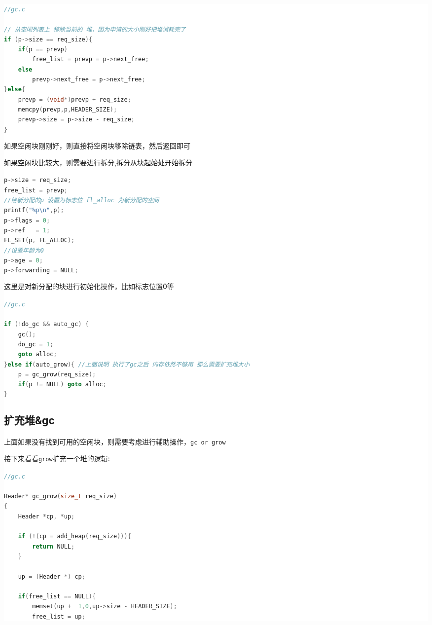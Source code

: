 ```c
//gc.c

// 从空闲列表上 移除当前的 堆，因为申请的大小刚好把堆消耗完了
if (p->size == req_size){
    if(p == prevp)
        free_list = prevp = p->next_free;
    else
        prevp->next_free = p->next_free;    
}else{
    prevp = (void*)prevp + req_size;
    memcpy(prevp,p,HEADER_SIZE);
    prevp->size = p->size - req_size;    
}
```
如果空闲块刚刚好，则直接将空闲块移除链表，然后返回即可

如果空闲块比较大，则需要进行拆分,拆分从块起始处开始拆分

```c
p->size = req_size;
free_list = prevp;
//给新分配的p 设置为标志位 fl_alloc 为新分配的空间
printf("%p\n",p);
p->flags = 0;
p->ref   = 1;
FL_SET(p, FL_ALLOC);
//设置年龄为0
p->age = 0;
p->forwarding = NULL;
```
这里是对新分配的块进行初始化操作，比如标志位置0等


```c
//gc.c

if (!do_gc && auto_gc) {
    gc();
    do_gc = 1;
    goto alloc;
}else if(auto_grow){ //上面说明 执行了gc之后 内存依然不够用 那么需要扩充堆大小
    p = gc_grow(req_size);
    if(p != NULL) goto alloc;
}
```
## 扩充堆&gc
上面如果没有找到可用的空闲块，则需要考虑进行辅助操作，`gc or grow`

接下来看看`grow`扩充一个堆的逻辑:
```c
//gc.c

Header* gc_grow(size_t req_size)
{
    Header *cp, *up;

    if (!(cp = add_heap(req_size))){
        return NULL;
    }

    up = (Header *) cp;

    if(free_list == NULL){
        memset(up +  1,0,up->size - HEADER_SIZE);
        free_list = up;
```